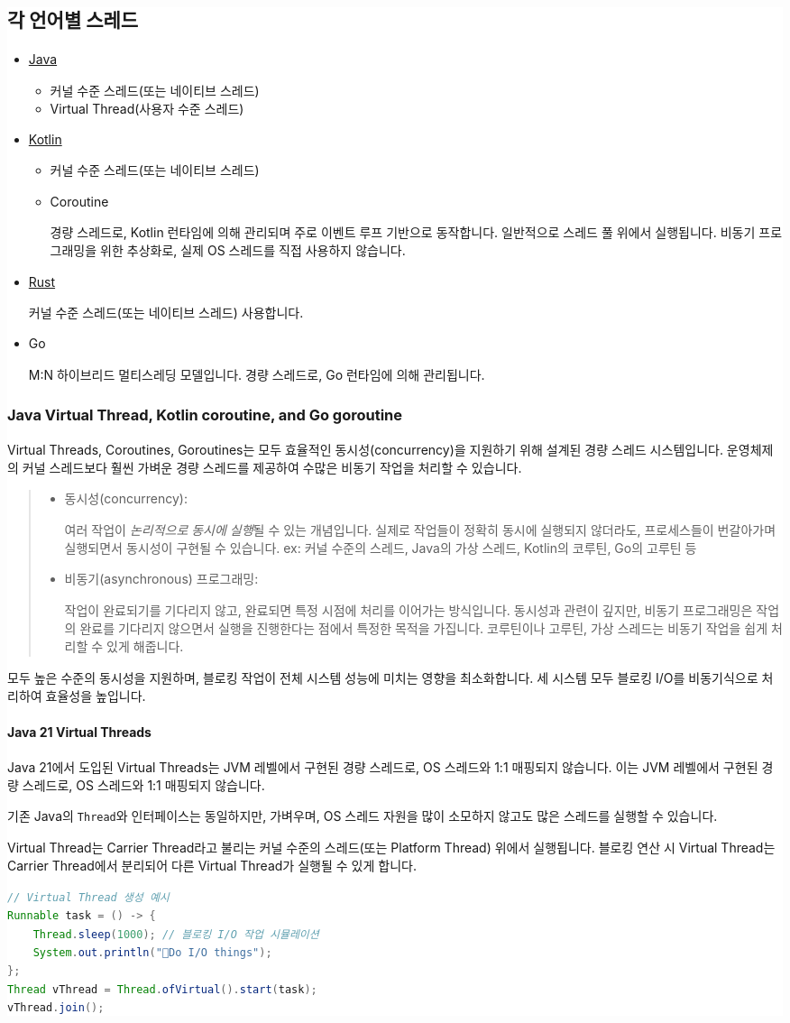 ## 각 언어별 스레드

- [Java](./examples/java/src/main/ThreadExample.java)
    - 커널 수준 스레드(또는 네이티브 스레드)
    - Virtual Thread(사용자 수준 스레드)

- [Kotlin](./examples/kotlin/src/main/kotlin/Main.kt)
    - 커널 수준 스레드(또는 네이티브 스레드)
    - Coroutine

        경량 스레드로, Kotlin 런타임에 의해 관리되며 주로 이벤트 루프 기반으로 동작합니다.
        일반적으로 스레드 풀 위에서 실행됩니다.
        비동기 프로그래밍을 위한 추상화로, 실제 OS 스레드를 직접 사용하지 않습니다.

- [Rust](./examples/rust/src/main.rs)

    커널 수준 스레드(또는 네이티브 스레드) 사용합니다.

- Go

    M:N 하이브리드 멀티스레딩 모델입니다.
    경량 스레드로, Go 런타임에 의해 관리됩니다.

### Java Virtual Thread, Kotlin coroutine, and Go goroutine

Virtual Threads, Coroutines, Goroutines는 모두 효율적인 동시성(concurrency)을 지원하기 위해 설계된 경량 스레드 시스템입니다.
운영체제의 커널 스레드보다 훨씬 가벼운 경량 스레드를 제공하여 수많은 비동기 작업을 처리할 수 있습니다.

> - 동시성(concurrency):
>
>   여러 작업이 *논리적으로 동시에 실행*될 수 있는 개념입니다.
>   실제로 작업들이 정확히 동시에 실행되지 않더라도, 프로세스들이 번갈아가며 실행되면서 동시성이 구현될 수 있습니다.
>   ex: 커널 수준의 스레드, Java의 가상 스레드, Kotlin의 코루틴, Go의 고루틴 등
>
> - 비동기(asynchronous) 프로그래밍:
>
>   작업이 완료되기를 기다리지 않고, 완료되면 특정 시점에 처리를 이어가는 방식입니다.
>   동시성과 관련이 깊지만, 비동기 프로그래밍은 작업의 완료를 기다리지 않으면서 실행을 진행한다는 점에서 특정한 목적을 가집니다.
>   코루틴이나 고루틴, 가상 스레드는 비동기 작업을 쉽게 처리할 수 있게 해줍니다.

모두 높은 수준의 동시성을 지원하며, 블로킹 작업이 전체 시스템 성능에 미치는 영향을 최소화합니다.
세 시스템 모두 블로킹 I/O를 비동기식으로 처리하여 효율성을 높입니다.

#### Java 21 Virtual Threads

Java 21에서 도입된 Virtual Threads는 JVM 레벨에서 구현된 경량 스레드로, OS 스레드와 1:1 매핑되지 않습니다.
이는 JVM 레벨에서 구현된 경량 스레드로, OS 스레드와 1:1 매핑되지 않습니다.

기존 Java의 `Thread`와 인터페이스는 동일하지만, 가벼우며, OS 스레드 자원을 많이 소모하지 않고도 많은 스레드를 실행할 수 있습니다.

Virtual Thread는 Carrier Thread라고 불리는 커널 수준의 스레드(또는 Platform Thread) 위에서 실행됩니다.
블로킹 연산 시 Virtual Thread는 Carrier Thread에서 분리되어 다른 Virtual Thread가 실행될 수 있게 합니다.

```java
// Virtual Thread 생성 예시
Runnable task = () -> {
    Thread.sleep(1000); // 블로킹 I/O 작업 시뮬레이션
    System.out.println("Do I/O things");
};
Thread vThread = Thread.ofVirtual().start(task);
vThread.join();
```

